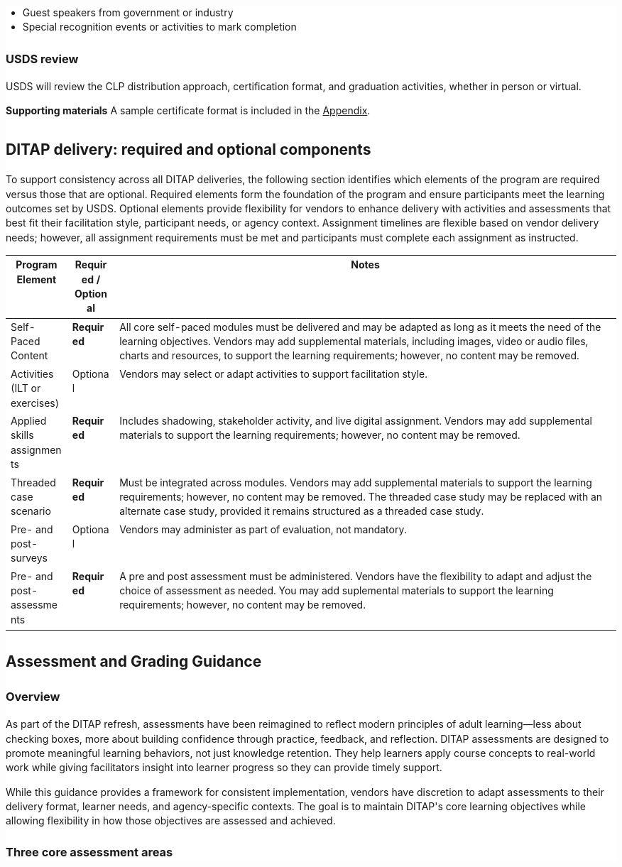 - Guest speakers from government or industry
- Special recognition events or activities to mark completion

### USDS review  
USDS will review the CLP distribution approach, certification format, and graduation activities, whether in person or virtual.

**Supporting materials**
A sample certificate format is included in the [Appendix](url).

## DITAP delivery: required and optional components

To support consistency across all DITAP deliveries, the following section identifies which elements of the program are required versus those that are optional. Required elements form the foundation of the program and ensure participants meet the learning outcomes set by USDS. Optional elements provide flexibility for vendors to enhance delivery with activities and assessments that best fit their facilitation style, participant needs, or agency context. Assignment timelines are flexible based on vendor delivery needs; however, all assignment requirements must be met and participants must complete each assignment as instructed.


| **Program Element** | **Required / Optional** | **Notes** |
| --- | --- | --- |
| Self-Paced Content | **Required** | All core self-paced modules must be delivered and may be adapted as long as it meets the need of the learning objectives. Vendors may add supplemental materials, including images, video or audio files, charts and resources, to support the learning requirements; however, no content may be removed.|
| Activities (ILT or exercises) | Optional | Vendors may select or adapt activities to support facilitation style. |
| Applied skills assignments | **Required** | Includes shadowing, stakeholder activity, and live digital assignment. Vendors may add supplemental materials to support the learning requirements; however, no content may be removed. |
| Threaded case scenario | **Required** | Must be integrated across modules. Vendors may add supplemental materials to support the learning requirements; however, no content may be removed. The threaded case study may be replaced with an alternate case study, provided it remains structured as a threaded case study. |
| Pre- and post-surveys | Optional | Vendors may administer as part of evaluation, not mandatory. |
| Pre- and post-assessments | **Required** | A pre and post assessment must be administered. Vendors have the flexibility to adapt and adjust the choice of assessment as needed. You may add suplemental materials to support the learning requirements; however, no content may be removed. |



## Assessment and Grading Guidance

### Overview

As part of the DITAP refresh, assessments have been reimagined to reflect modern principles of adult learning—less about checking boxes, more about building confidence through practice, feedback, and reflection. DITAP assessments are designed to promote meaningful learning behaviors, not just knowledge retention. They help learners apply course concepts to real-world work while giving facilitators insight into learner progress so they can provide timely support.

While this guidance provides a framework for consistent implementation, vendors have discretion to adapt assessments to their delivery format, learner needs, and agency-specific contexts. The goal is to maintain DITAP's core learning objectives while allowing flexibility in how those objectives are assessed and achieved.

### Three core assessment areas
